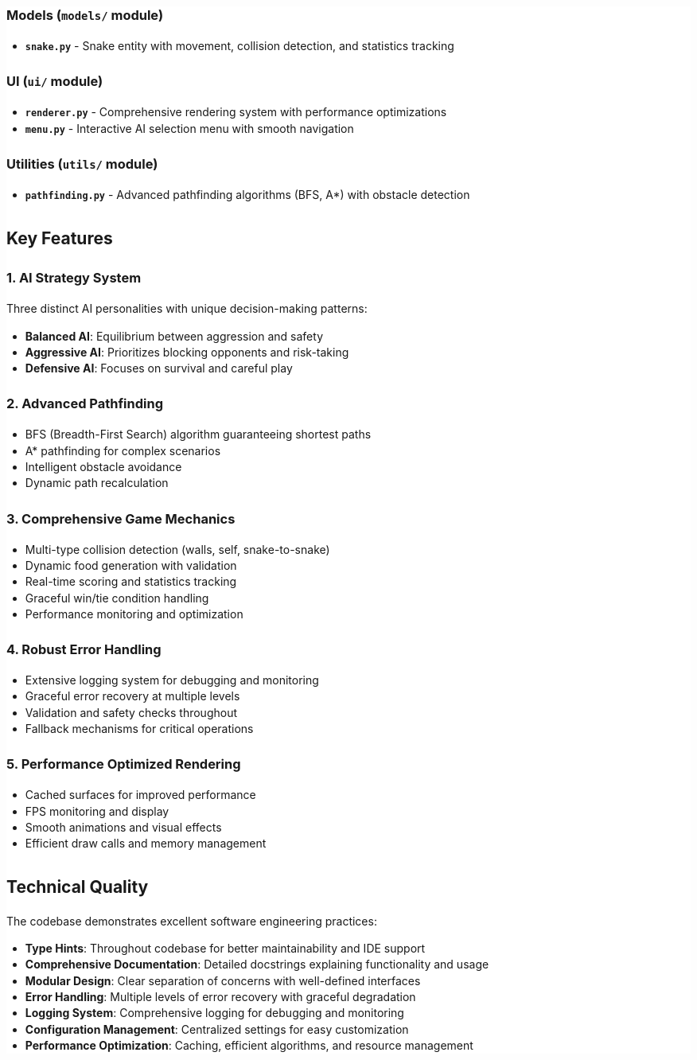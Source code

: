 ### Models (`models/` module)
- **`snake.py`** - Snake entity with movement, collision detection, and statistics tracking

### UI (`ui/` module)
- **`renderer.py`** - Comprehensive rendering system with performance optimizations
- **`menu.py`** - Interactive AI selection menu with smooth navigation

### Utilities (`utils/` module)
- **`pathfinding.py`** - Advanced pathfinding algorithms (BFS, A*) with obstacle detection

## Key Features

### 1. **AI Strategy System**
Three distinct AI personalities with unique decision-making patterns:
- **Balanced AI**: Equilibrium between aggression and safety
- **Aggressive AI**: Prioritizes blocking opponents and risk-taking  
- **Defensive AI**: Focuses on survival and careful play

### 2. **Advanced Pathfinding**
- BFS (Breadth-First Search) algorithm guaranteeing shortest paths
- A* pathfinding for complex scenarios
- Intelligent obstacle avoidance
- Dynamic path recalculation

### 3. **Comprehensive Game Mechanics**
- Multi-type collision detection (walls, self, snake-to-snake)
- Dynamic food generation with validation
- Real-time scoring and statistics tracking
- Graceful win/tie condition handling
- Performance monitoring and optimization

### 4. **Robust Error Handling**
- Extensive logging system for debugging and monitoring
- Graceful error recovery at multiple levels
- Validation and safety checks throughout
- Fallback mechanisms for critical operations

### 5. **Performance Optimized Rendering**
- Cached surfaces for improved performance
- FPS monitoring and display
- Smooth animations and visual effects
- Efficient draw calls and memory management

## Technical Quality

The codebase demonstrates excellent software engineering practices:

- **Type Hints**: Throughout codebase for better maintainability and IDE support
- **Comprehensive Documentation**: Detailed docstrings explaining functionality and usage
- **Modular Design**: Clear separation of concerns with well-defined interfaces
- **Error Handling**: Multiple levels of error recovery with graceful degradation
- **Logging System**: Comprehensive logging for debugging and monitoring
- **Configuration Management**: Centralized settings for easy customization
- **Performance Optimization**: Caching, efficient algorithms, and resource management
